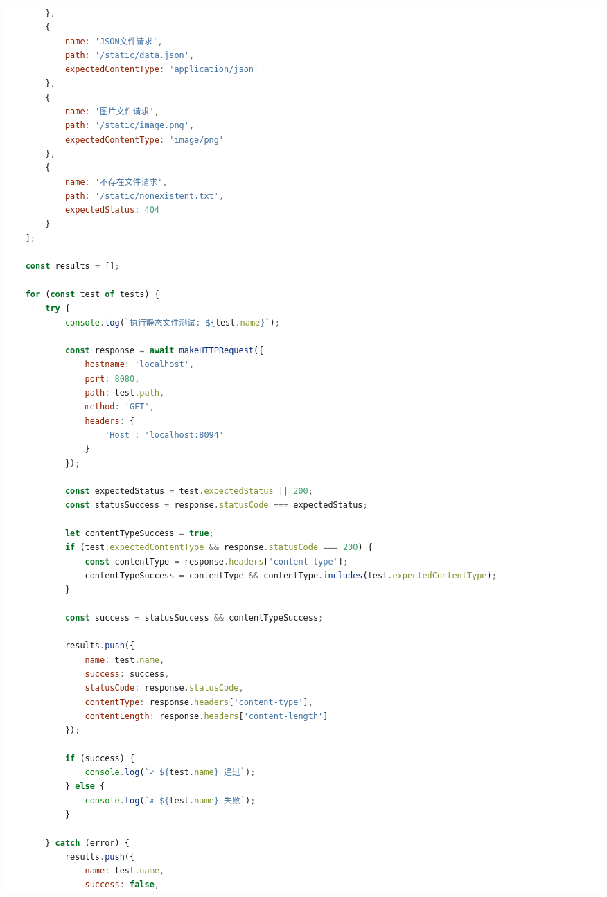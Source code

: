 ```javascript
        },
        {
            name: 'JSON文件请求',
            path: '/static/data.json',
            expectedContentType: 'application/json'
        },
        {
            name: '图片文件请求',
            path: '/static/image.png',
            expectedContentType: 'image/png'
        },
        {
            name: '不存在文件请求',
            path: '/static/nonexistent.txt',
            expectedStatus: 404
        }
    ];
    
    const results = [];
    
    for (const test of tests) {
        try {
            console.log(`执行静态文件测试: ${test.name}`);
            
            const response = await makeHTTPRequest({
                hostname: 'localhost',
                port: 8080,
                path: test.path,
                method: 'GET',
                headers: {
                    'Host': 'localhost:8094'
                }
            });
            
            const expectedStatus = test.expectedStatus || 200;
            const statusSuccess = response.statusCode === expectedStatus;
            
            let contentTypeSuccess = true;
            if (test.expectedContentType && response.statusCode === 200) {
                const contentType = response.headers['content-type'];
                contentTypeSuccess = contentType && contentType.includes(test.expectedContentType);
            }
            
            const success = statusSuccess && contentTypeSuccess;
            
            results.push({
                name: test.name,
                success: success,
                statusCode: response.statusCode,
                contentType: response.headers['content-type'],
                contentLength: response.headers['content-length']
            });
            
            if (success) {
                console.log(`✓ ${test.name} 通过`);
            } else {
                console.log(`✗ ${test.name} 失败`);
            }
            
        } catch (error) {
            results.push({
                name: test.name,
                success: false,
```